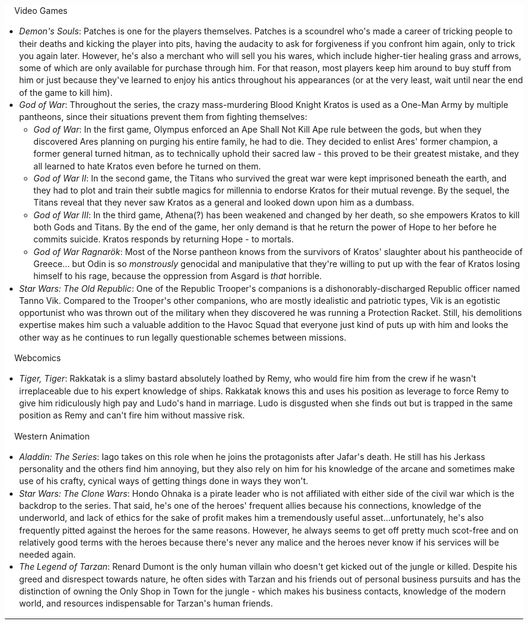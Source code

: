     Video Games 

-   _Demon's Souls_: Patches is one for the players themselves. Patches is a scoundrel who's made a career of tricking people to their deaths and kicking the player into pits, having the audacity to ask for forgiveness if you confront him again, only to trick you again later. However, he's also a merchant who will sell you his wares, which include higher-tier healing grass and arrows, some of which are only available for purchase through him. For that reason, most players keep him around to buy stuff from him or just because they've learned to enjoy his antics throughout his appearances (or at the very least, wait until near the end of the game to kill him).
-   _God of War_: Throughout the series, the crazy mass-murdering Blood Knight Kratos is used as a One-Man Army by multiple pantheons, since their situations prevent them from fighting themselves:
    -   _God of War_: In the first game, Olympus enforced an Ape Shall Not Kill Ape rule between the gods, but when they discovered Ares planning on purging his entire family, he had to die. They decided to enlist Ares' former champion, a former general turned hitman, as to technically uphold their sacred law - this proved to be their greatest mistake, and they all learned to hate Kratos even before he turned on them.
    -   _God of War II_: In the second game, the Titans who survived the great war were kept imprisoned beneath the earth, and they had to plot and train their subtle magics for millennia to endorse Kratos for their mutual revenge. By the sequel, the Titans reveal that they never saw Kratos as a general and looked down upon him as a dumbass.
    -   _God of War III_: In the third game, Athena(?) has been weakened and changed by her death, so she empowers Kratos to kill both Gods and Titans. By the end of the game, her only demand is that he return the power of Hope to her before he commits suicide. Kratos responds by returning Hope - to mortals.
    -   _God of War Ragnarök_: Most of the Norse pantheon knows from the survivors of Kratos' slaughter about his pantheocide of Greece... but Odin is so _monstrously_ genocidal and manipulative that they're willing to put up with the fear of Kratos losing himself to his rage, because the oppression from Asgard is _that_ horrible.
-   _Star Wars: The Old Republic_: One of the Republic Trooper's companions is a dishonorably-discharged Republic officer named Tanno Vik. Compared to the Trooper's other companions, who are mostly idealistic and patriotic types, Vik is an egotistic opportunist who was thrown out of the military when they discovered he was running a Protection Racket. Still, his demolitions expertise makes him such a valuable addition to the Havoc Squad that everyone just kind of puts up with him and looks the other way as he continues to run legally questionable schemes between missions.

    Webcomics 

-   _Tiger, Tiger_: Rakkatak is a slimy bastard absolutely loathed by Remy, who would fire him from the crew if he wasn't irreplaceable due to his expert knowledge of ships. Rakkatak knows this and uses his position as leverage to force Remy to give him ridiculously high pay and Ludo's hand in marriage. Ludo is disgusted when she finds out but is trapped in the same position as Remy and can't fire him without massive risk.

    Western Animation 

-   _Aladdin: The Series_: Iago takes on this role when he joins the protagonists after Jafar's death. He still has his Jerkass personality and the others find him annoying, but they also rely on him for his knowledge of the arcane and sometimes make use of his crafty, cynical ways of getting things done in ways they won't.
-   _Star Wars: The Clone Wars_: Hondo Ohnaka is a pirate leader who is not affiliated with either side of the civil war which is the backdrop to the series. That said, he's one of the heroes' frequent allies because his connections, knowledge of the underworld, and lack of ethics for the sake of profit makes him a tremendously useful asset...unfortunately, he's also frequently pitted against the heroes for the same reasons. However, he always seems to get off pretty much scot-free and on relatively good terms with the heroes because there's never any malice and the heroes never know if his services will be needed again.
-   _The Legend of Tarzan_: Renard Dumont is the only human villain who doesn't get kicked out of the jungle or killed. Despite his greed and disrespect towards nature, he often sides with Tarzan and his friends out of personal business pursuits and has the distinction of owning the Only Shop in Town for the jungle - which makes his business contacts, knowledge of the modern world, and resources indispensable for Tarzan's human friends.

___